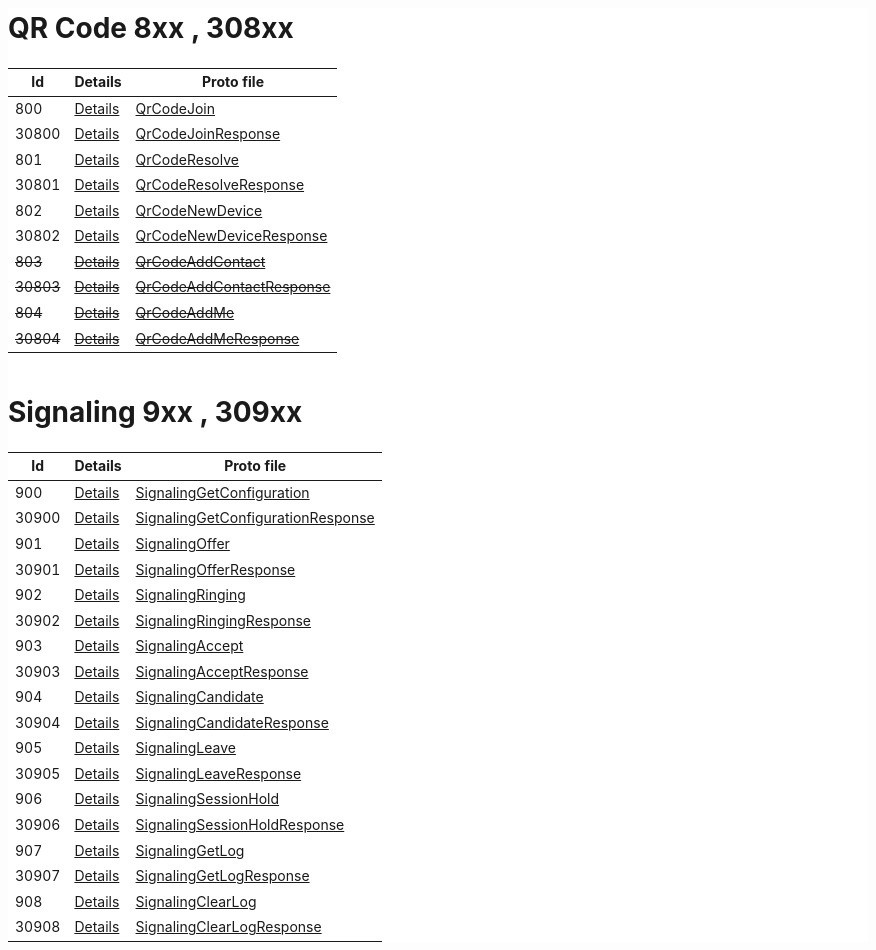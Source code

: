 # QR Code 8xx , 308xx

| Id                                      | Details                                    | Proto file                                                                          |
|-----------------------------------------|--------------------------------------------|-------------------------------------------------------------------------------------|
| <a name="action_800">800</a>            | [Details](QrCodeJoin.md)                   | [QrCodeJoin](../../../../app/assets/proto/QrCodeJoin.proto)                         |
| <a name="action_30800">30800</a>        | [Details](QrCodeJoinResponse.md)           | [QrCodeJoinResponse](../../../../app/assets/proto/QrCodeJoin.proto)                 |
| <a name="action_801">801</a>            | [Details](QrCodeResolve.md)                | [QrCodeResolve](../../../../app/assets/proto/QrCodeResolve.proto)                   |
| <a name="action_30801">30801</a>        | [Details](QrCodeResolveResponse.md)        | [QrCodeResolveResponse](../../../../app/assets/proto/QrCodeResolve.proto)           |
| <a name="action_802">802</a>            | [Details](QrCodeNewDevice.md)              | [QrCodeNewDevice](../../../../app/assets/proto/QrCodeNewDevice.proto)               |
| <a name="action_30802">30802</a>        | [Details](QrCodeNewDeviceResponse.md)      | [QrCodeNewDeviceResponse](../../../../app/assets/proto/QrCodeNewDevice.proto)       |
| <a name="action_803"><s>803</s></a>     | ~~[Details](QrCodeAddContact.md)~~         | ~~[QrCodeAddContact](../../../../app/assets/proto/QrCodeAddContact.proto)~~         |
| <a name="action_30803"><s>30803</s></a> | ~~[Details](QrCodeAddContactResponse.md)~~ | ~~[QrCodeAddContactResponse](../../../../app/assets/proto/QrCodeAddContact.proto)~~ |
| <a name="action_804"><s>804</s></a>     | ~~[Details](QrCodeAddMe.md)~~              | ~~[QrCodeAddMe](../../../../app/assets/proto/QrCodeAddMe.proto)~~                   |
| <a name="action_30804"><s>30804</s></a> | ~~[Details](QrCodeAddMeResponse.md)~~      | ~~[QrCodeAddMeResponse](../../../../app/assets/proto/QrCodeAddMe.proto)~~           |

# Signaling 9xx , 309xx

| Id                               | Details                                         | Proto file                                                                                        |
|----------------------------------|-------------------------------------------------|---------------------------------------------------------------------------------------------------|
| <a name="action_900">900</a>     | [Details](SignalingGetConfiguration.md)         | [SignalingGetConfiguration](../../../../app/assets/proto/SignalingGetConfiguration.proto)         |
| <a name="action_30900">30900</a> | [Details](SignalingGetConfigurationResponse.md) | [SignalingGetConfigurationResponse](../../../../app/assets/proto/SignalingGetConfiguration.proto) |
| <a name="action_901">901</a>     | [Details](SignalingOffer.md)                    | [SignalingOffer](../../../../app/assets/proto/SignalingOffer.proto)                               |
| <a name="action_30901">30901</a> | [Details](SignalingOfferResponse.md)            | [SignalingOfferResponse](../../../../app/assets/proto/SignalingOffer.proto)                       |
| <a name="action_902">902</a>     | [Details](SignalingRinging.md)                  | [SignalingRinging](../../../../app/assets/proto/SignalingRinging.proto)                           |
| <a name="action_30902">30902</a> | [Details](SignalingRingingResponse.md)          | [SignalingRingingResponse](../../../../app/assets/proto/SignalingRinging.proto)                   |
| <a name="action_903">903</a>     | [Details](SignalingAccept.md)                   | [SignalingAccept](../../../../app/assets/proto/SignalingAccept.proto)                             |
| <a name="action_30903">30903</a> | [Details](SignalingAcceptResponse.md)           | [SignalingAcceptResponse](../../../../app/assets/proto/SignalingAccept.proto)                     |
| <a name="action_904">904</a>     | [Details](SignalingCandidate.md)                | [SignalingCandidate](../../../../app/assets/proto/SignalingCandidate.proto)                       |
| <a name="action_30904">30904</a> | [Details](SignalingCandidateResponse.md)        | [SignalingCandidateResponse](../../../../app/assets/proto/SignalingCandidate.proto)               |
| <a name="action_905">905</a>     | [Details](SignalingLeave.md)                    | [SignalingLeave](../../../../app/assets/proto/SignalingLeave.proto)                               |
| <a name="action_30905">30905</a> | [Details](SignalingLeaveResponse.md)            | [SignalingLeaveResponse](../../../../app/assets/proto/SignalingLeave.proto)                       |
| <a name="action_906">906</a>     | [Details](SignalingSessionHold.md)              | [SignalingSessionHold](../../../../app/assets/proto/SignalingSessionHold.proto)                   |
| <a name="action_30906">30906</a> | [Details](SignalingSessionHoldResponse.md)      | [SignalingSessionHoldResponse](../../../../app/assets/proto/SignalingSessionHold.proto)           |
| <a name="action_907">907</a>     | [Details](SignalingGetLog.md)                   | [SignalingGetLog](../../../../app/assets/proto/SignalingGetLog.proto)                             |
| <a name="action_30907">30907</a> | [Details](SignalingGetLogResponse.md)           | [SignalingGetLogResponse](../../../../app/assets/proto/SignalingGetLog.proto)                     |
| <a name="action_908">908</a>     | [Details](SignalingClearLog.md)                 | [SignalingClearLog](../../../../app/assets/proto/SignalingClearLog.proto)                         |
| <a name="action_30908">30908</a> | [Details](SignalingClearLogResponse.md)         | [SignalingClearLogResponse](../../../../app/assets/proto/SignalingClearLog.proto)                 |